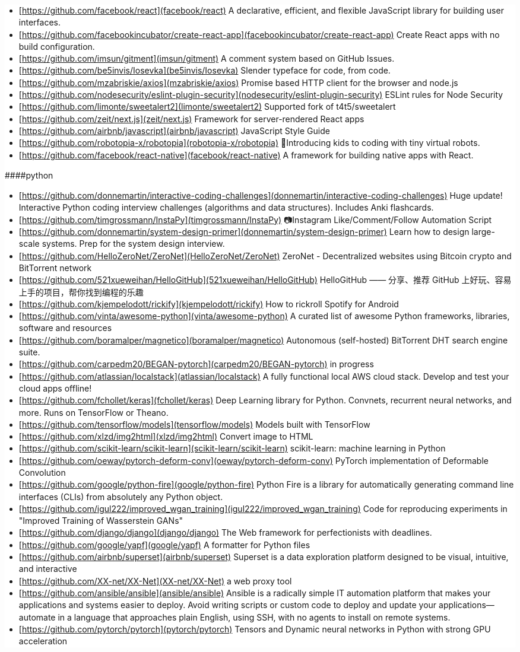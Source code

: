 * [https://github.com/facebook/react](facebook/react) A declarative, efficient, and flexible JavaScript library for building user interfaces.
* [https://github.com/facebookincubator/create-react-app](facebookincubator/create-react-app) Create React apps with no build configuration.
* [https://github.com/imsun/gitment](imsun/gitment) A comment system based on GitHub Issues.
* [https://github.com/be5invis/Iosevka](be5invis/Iosevka) Slender typeface for code, from code.
* [https://github.com/mzabriskie/axios](mzabriskie/axios) Promise based HTTP client for the browser and node.js
* [https://github.com/nodesecurity/eslint-plugin-security](nodesecurity/eslint-plugin-security) ESLint rules for Node Security
* [https://github.com/limonte/sweetalert2](limonte/sweetalert2) Supported fork of t4t5/sweetalert
* [https://github.com/zeit/next.js](zeit/next.js) Framework for server-rendered React apps
* [https://github.com/airbnb/javascript](airbnb/javascript) JavaScript Style Guide
* [https://github.com/robotopia-x/robotopia](robotopia-x/robotopia) 🤖Introducing kids to coding with tiny virtual robots.
* [https://github.com/facebook/react-native](facebook/react-native) A framework for building native apps with React.

####python
* [https://github.com/donnemartin/interactive-coding-challenges](donnemartin/interactive-coding-challenges) Huge update! Interactive Python coding interview challenges (algorithms and data structures). Includes Anki flashcards.
* [https://github.com/timgrossmann/InstaPy](timgrossmann/InstaPy) 📷Instagram Like/Comment/Follow Automation Script
* [https://github.com/donnemartin/system-design-primer](donnemartin/system-design-primer) Learn how to design large-scale systems. Prep for the system design interview.
* [https://github.com/HelloZeroNet/ZeroNet](HelloZeroNet/ZeroNet) ZeroNet - Decentralized websites using Bitcoin crypto and BitTorrent network
* [https://github.com/521xueweihan/HelloGitHub](521xueweihan/HelloGitHub) HelloGitHub —— 分享、推荐 GitHub 上好玩、容易上手的项目，帮你找到编程的乐趣
* [https://github.com/kjempelodott/rickify](kjempelodott/rickify) How to rickroll Spotify for Android
* [https://github.com/vinta/awesome-python](vinta/awesome-python) A curated list of awesome Python frameworks, libraries, software and resources
* [https://github.com/boramalper/magnetico](boramalper/magnetico) Autonomous (self-hosted) BitTorrent DHT search engine suite.
* [https://github.com/carpedm20/BEGAN-pytorch](carpedm20/BEGAN-pytorch) in progress
* [https://github.com/atlassian/localstack](atlassian/localstack) A fully functional local AWS cloud stack. Develop and test your cloud apps offline!
* [https://github.com/fchollet/keras](fchollet/keras) Deep Learning library for Python. Convnets, recurrent neural networks, and more. Runs on TensorFlow or Theano.
* [https://github.com/tensorflow/models](tensorflow/models) Models built with TensorFlow
* [https://github.com/xlzd/img2html](xlzd/img2html) Convert image to HTML
* [https://github.com/scikit-learn/scikit-learn](scikit-learn/scikit-learn) scikit-learn: machine learning in Python
* [https://github.com/oeway/pytorch-deform-conv](oeway/pytorch-deform-conv) PyTorch implementation of Deformable Convolution
* [https://github.com/google/python-fire](google/python-fire) Python Fire is a library for automatically generating command line interfaces (CLIs) from absolutely any Python object.
* [https://github.com/igul222/improved_wgan_training](igul222/improved_wgan_training) Code for reproducing experiments in "Improved Training of Wasserstein GANs"
* [https://github.com/django/django](django/django) The Web framework for perfectionists with deadlines.
* [https://github.com/google/yapf](google/yapf) A formatter for Python files
* [https://github.com/airbnb/superset](airbnb/superset) Superset is a data exploration platform designed to be visual, intuitive, and interactive
* [https://github.com/XX-net/XX-Net](XX-net/XX-Net) a web proxy tool
* [https://github.com/ansible/ansible](ansible/ansible) Ansible is a radically simple IT automation platform that makes your applications and systems easier to deploy. Avoid writing scripts or custom code to deploy and update your applications— automate in a language that approaches plain English, using SSH, with no agents to install on remote systems.
* [https://github.com/pytorch/pytorch](pytorch/pytorch) Tensors and Dynamic neural networks in Python with strong GPU acceleration